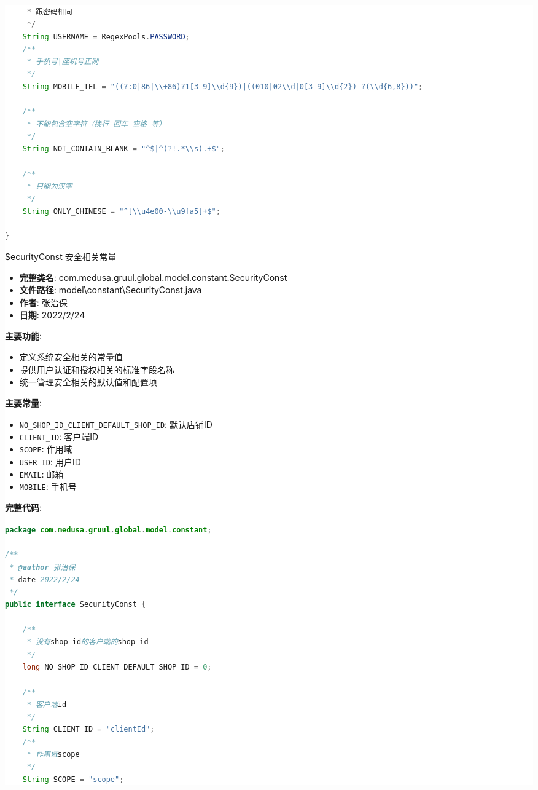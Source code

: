 ```java
     * 跟密码相同
     */
    String USERNAME = RegexPools.PASSWORD;
    /**
     * 手机号|座机号正则
     */
    String MOBILE_TEL = "((?:0|86|\\+86)?1[3-9]\\d{9})|((010|02\\d|0[3-9]\\d{2})-?(\\d{6,8}))";

    /**
     * 不能包含空字符（换行 回车 空格 等）
     */
    String NOT_CONTAIN_BLANK = "^$|^(?!.*\\s).+$";

    /**
     * 只能为汉字
     */
    String ONLY_CHINESE = "^[\\u4e00-\\u9fa5]+$";

}
```


SecurityConst 安全相关常量

- **完整类名**: com.medusa.gruul.global.model.constant.SecurityConst
- **文件路径**: model\constant\SecurityConst.java
- **作者**: 张治保
- **日期**: 2022/2/24

**主要功能**:
- 定义系统安全相关的常量值
- 提供用户认证和授权相关的标准字段名称
- 统一管理安全相关的默认值和配置项

**主要常量**:

- `NO_SHOP_ID_CLIENT_DEFAULT_SHOP_ID`: 默认店铺ID
- `CLIENT_ID`: 客户端ID
- `SCOPE`: 作用域
- `USER_ID`: 用户ID
- `EMAIL`: 邮箱
- `MOBILE`: 手机号

**完整代码**:
```java
package com.medusa.gruul.global.model.constant;

/**
 * @author 张治保
 * date 2022/2/24
 */
public interface SecurityConst {

    /**
     * 没有shop id的客户端的shop id
     */
    long NO_SHOP_ID_CLIENT_DEFAULT_SHOP_ID = 0;

    /**
     * 客户端id
     */
    String CLIENT_ID = "clientId";
    /**
     * 作用域scope
     */
    String SCOPE = "scope";
```